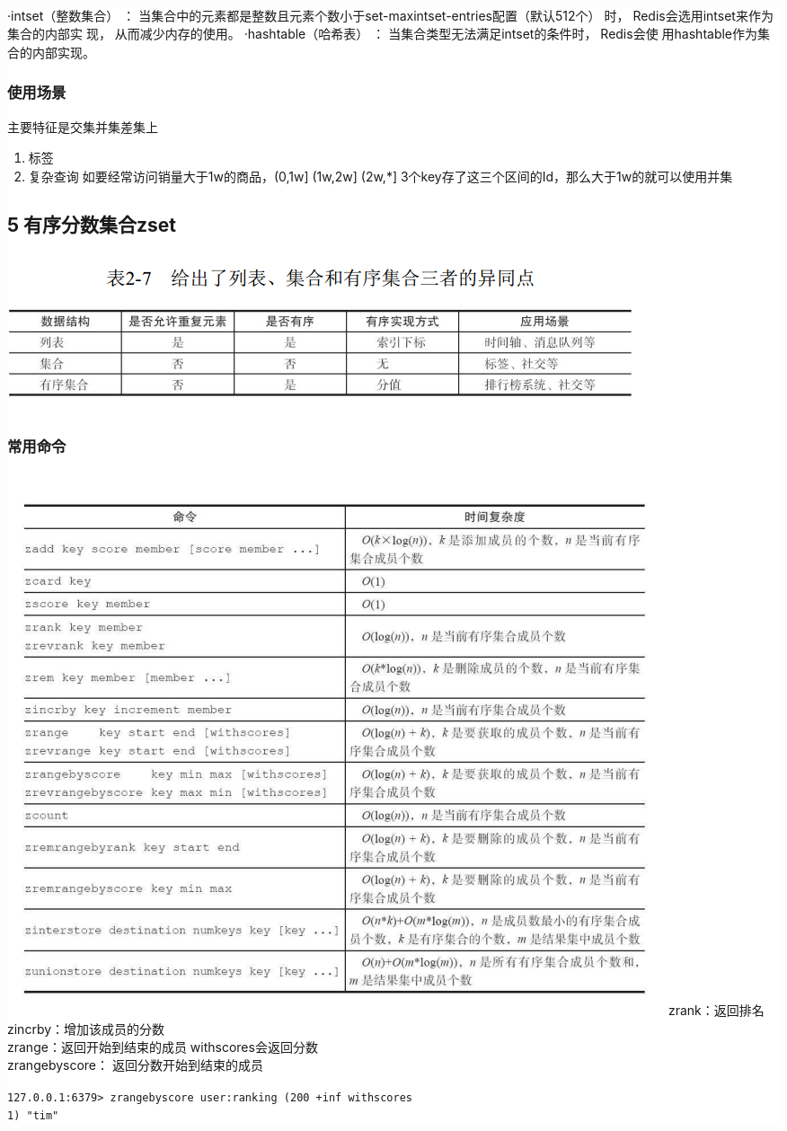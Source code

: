 ·intset（整数集合） ： 当集合中的元素都是整数且元素个数小于set-maxintset-entries配置（默认512个） 时， Redis会选用intset来作为集合的内部实
现， 从而减少内存的使用。
·hashtable（哈希表） ： 当集合类型无法满足intset的条件时， Redis会使
用hashtable作为集合的内部实现。

### 使用场景
主要特征是交集并集差集上
1. 标签
2. 复杂查询
如要经常访问销量大于1w的商品，(0,1w] (1w,2w] (2w,*] 3个key存了这三个区间的Id，那么大于1w的就可以使用并集

## 5 有序分数集合zset
![](/styles/images/other/redis9.png)

### 常用命令   
![](/styles/images/other/redis8.png)
zrank：返回排名   
zincrby：增加该成员的分数   
zrange：返回开始到结束的成员 withscores会返回分数   
zrangebyscore： 返回分数开始到结束的成员   
```
127.0.0.1:6379> zrangebyscore user:ranking (200 +inf withscores
1) "tim"
```
